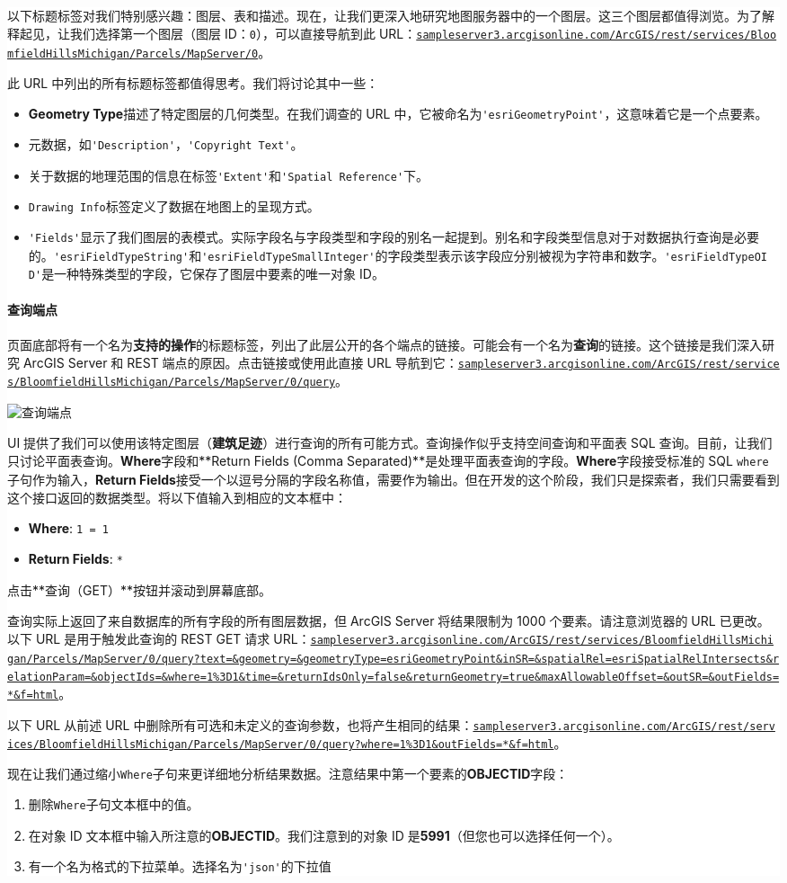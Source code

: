 以下标题标签对我们特别感兴趣：图层、表和描述。现在，让我们更深入地研究地图服务器中的一个图层。这三个图层都值得浏览。为了解释起见，让我们选择第一个图层（图层 ID：`0`），可以直接导航到此 URL：[`sampleserver3.arcgisonline.com/ArcGIS/rest/services/BloomfieldHillsMichigan/Parcels/MapServer/0`](http://sampleserver3.arcgisonline.com/ArcGIS/rest/services/BloomfieldHillsMichigan/Parcels/MapServer/0)。

此 URL 中列出的所有标题标签都值得思考。我们将讨论其中一些：

+   **Geometry Type**描述了特定图层的几何类型。在我们调查的 URL 中，它被命名为`'esriGeometryPoint'`，这意味着它是一个点要素。

+   元数据，如`'Description'`，`'Copyright Text'`。

+   关于数据的地理范围的信息在标签`'Extent'`和`'Spatial Reference'`下。

+   `Drawing Info`标签定义了数据在地图上的呈现方式。

+   `'Fields'`显示了我们图层的表模式。实际字段名与字段类型和字段的别名一起提到。别名和字段类型信息对于对数据执行查询是必要的。`'esriFieldTypeString'`和`'esriFieldTypeSmallInteger'`的字段类型表示该字段应分别被视为字符串和数字。`'esriFieldTypeOID'`是一种特殊类型的字段，它保存了图层中要素的唯一对象 ID。

#### 查询端点

页面底部将有一个名为**支持的操作**的标题标签，列出了此层公开的各个端点的链接。可能会有一个名为**查询**的链接。这个链接是我们深入研究 ArcGIS Server 和 REST 端点的原因。点击链接或使用此直接 URL 导航到它：[`sampleserver3.arcgisonline.com/ArcGIS/rest/services/BloomfieldHillsMichigan/Parcels/MapServer/0/query`](http://sampleserver3.arcgisonline.com/ArcGIS/rest/services/BloomfieldHillsMichigan/Parcels/MapServer/0/query)。

![查询端点](https://github.com/OpenDocCN/freelearn-js-zh/raw/master/docs/arcgis-js-dev-ex/img/B04959_01_19.jpg)

UI 提供了我们可以使用该特定图层（**建筑足迹**）进行查询的所有可能方式。查询操作似乎支持空间查询和平面表 SQL 查询。目前，让我们只讨论平面表查询。**Where**字段和**Return Fields (Comma Separated)**是处理平面表查询的字段。**Where**字段接受标准的 SQL `where`子句作为输入，**Return Fields**接受一个以逗号分隔的字段名称值，需要作为输出。但在开发的这个阶段，我们只是探索者，我们只需要看到这个接口返回的数据类型。将以下值输入到相应的文本框中：

+   **Where**: `1 = 1`

+   **Return Fields**: `*`

点击**查询（GET）**按钮并滚动到屏幕底部。

查询实际上返回了来自数据库的所有字段的所有图层数据，但 ArcGIS Server 将结果限制为 1000 个要素。请注意浏览器的 URL 已更改。以下 URL 是用于触发此查询的 REST GET 请求 URL：[`sampleserver3.arcgisonline.com/ArcGIS/rest/services/BloomfieldHillsMichigan/Parcels/MapServer/0/query?text=&geometry=&geometryType=esriGeometryPoint&inSR=&spatialRel=esriSpatialRelIntersects&relationParam=&objectIds=&where=1%3D1&time=&returnIdsOnly=false&returnGeometry=true&maxAllowableOffset=&outSR=&outFields=*&f=html`](http://sampleserver3.arcgisonline.com/ArcGIS/rest/services/BloomfieldHillsMichigan/Parcels/MapServer/0/query?text=&geometry=&geometryType=esriGeometryPoint&inSR=&spatialRel=esriSpatialRelIntersects&relationParam=&objectIds=&where=1%3D1&time=&returnIdsOnly=false&returnGeometry=true&maxAllowableOffset=&outSR=&outFields=*&f=html)。

以下 URL 从前述 URL 中删除所有可选和未定义的查询参数，也将产生相同的结果：[`sampleserver3.arcgisonline.com/ArcGIS/rest/services/BloomfieldHillsMichigan/Parcels/MapServer/0/query?where=1%3D1&outFields=*&f=html`](http://sampleserver3.arcgisonline.com/ArcGIS/rest/services/BloomfieldHillsMichigan/Parcels/MapServer/0/query?where=1%3D1&outFields=*&f=html)。

现在让我们通过缩小`Where`子句来更详细地分析结果数据。注意结果中第一个要素的**OBJECTID**字段：

1.  删除`Where`子句文本框中的值。

1.  在对象 ID 文本框中输入所注意的**OBJECTID**。我们注意到的对象 ID 是**5991**（但您也可以选择任何一个）。

1.  有一个名为格式的下拉菜单。选择名为`'json'`的下拉值
